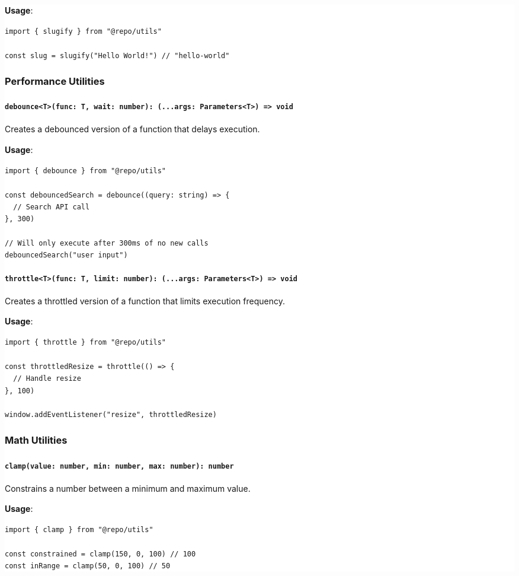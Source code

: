 **Usage**:

```tsx
import { slugify } from "@repo/utils"

const slug = slugify("Hello World!") // "hello-world"
```

### Performance Utilities

#### `debounce<T>(func: T, wait: number): (...args: Parameters<T>) => void`

Creates a debounced version of a function that delays execution.

**Usage**:

```tsx
import { debounce } from "@repo/utils"

const debouncedSearch = debounce((query: string) => {
  // Search API call
}, 300)

// Will only execute after 300ms of no new calls
debouncedSearch("user input")
```

#### `throttle<T>(func: T, limit: number): (...args: Parameters<T>) => void`

Creates a throttled version of a function that limits execution frequency.

**Usage**:

```tsx
import { throttle } from "@repo/utils"

const throttledResize = throttle(() => {
  // Handle resize
}, 100)

window.addEventListener("resize", throttledResize)
```

### Math Utilities

#### `clamp(value: number, min: number, max: number): number`

Constrains a number between a minimum and maximum value.

**Usage**:

```tsx
import { clamp } from "@repo/utils"

const constrained = clamp(150, 0, 100) // 100
const inRange = clamp(50, 0, 100) // 50
```
